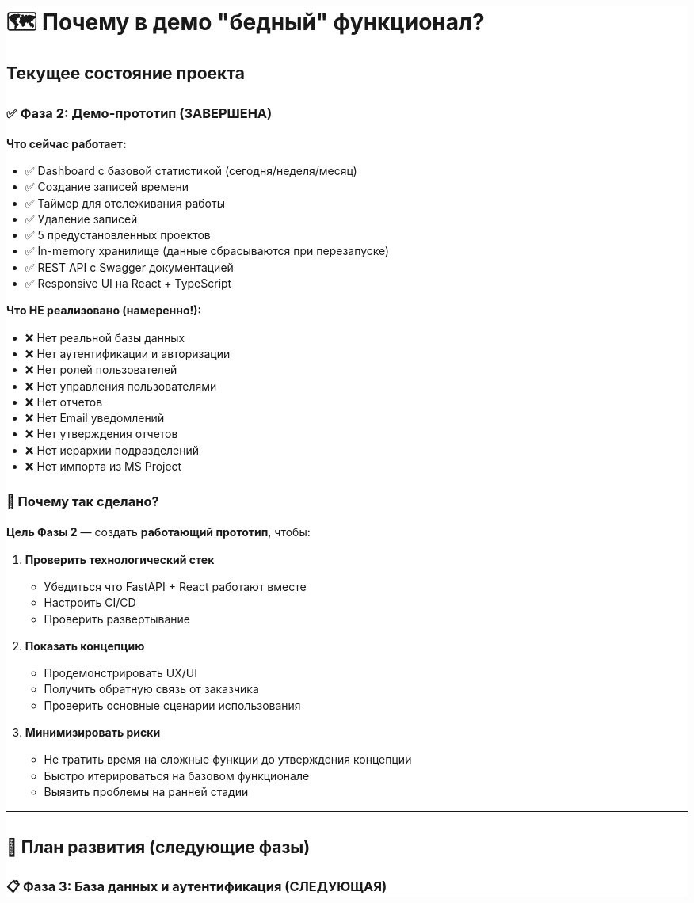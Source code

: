 # 🗺️ Почему в демо "бедный" функционал?

## Текущее состояние проекта

### ✅ Фаза 2: Демо-прототип (ЗАВЕРШЕНА)

**Что сейчас работает:**
- ✅ Dashboard с базовой статистикой (сегодня/неделя/месяц)
- ✅ Создание записей времени
- ✅ Таймер для отслеживания работы
- ✅ Удаление записей
- ✅ 5 предустановленных проектов
- ✅ In-memory хранилище (данные сбрасываются при перезапуске)
- ✅ REST API с Swagger документацией
- ✅ Responsive UI на React + TypeScript

**Что НЕ реализовано (намеренно!):**
- ❌ Нет реальной базы данных
- ❌ Нет аутентификации и авторизации
- ❌ Нет ролей пользователей
- ❌ Нет управления пользователями
- ❌ Нет отчетов
- ❌ Нет Email уведомлений
- ❌ Нет утверждения отчетов
- ❌ Нет иерархии подразделений
- ❌ Нет импорта из MS Project

### 🎯 Почему так сделано?

**Цель Фазы 2** — создать **работающий прототип**, чтобы:

1. **Проверить технологический стек**
   - Убедиться что FastAPI + React работают вместе
   - Настроить CI/CD
   - Проверить развертывание

2. **Показать концепцию**
   - Продемонстрировать UX/UI
   - Получить обратную связь от заказчика
   - Проверить основные сценарии использования

3. **Минимизировать риски**
   - Не тратить время на сложные функции до утверждения концепции
   - Быстро итерироваться на базовом функционале
   - Выявить проблемы на ранней стадии

---

## 🚀 План развития (следующие фазы)

### 📋 Фаза 3: База данных и аутентификация (СЛЕДУЮЩАЯ)
